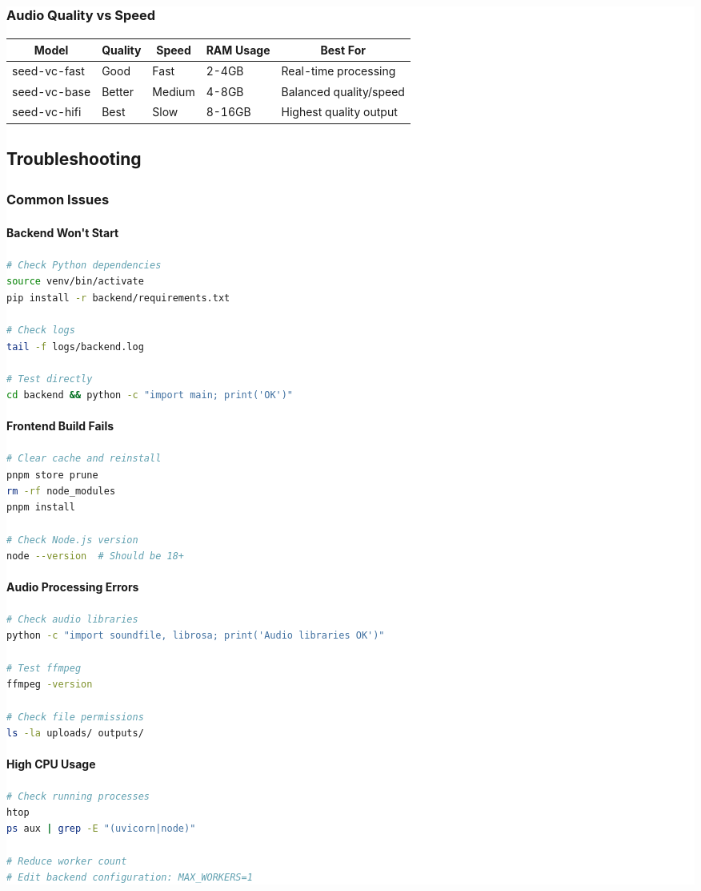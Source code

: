 ### Audio Quality vs Speed

| Model | Quality | Speed | RAM Usage | Best For |
|-------|---------|-------|-----------|----------|
| seed-vc-fast | Good | Fast | 2-4GB | Real-time processing |
| seed-vc-base | Better | Medium | 4-8GB | Balanced quality/speed |
| seed-vc-hifi | Best | Slow | 8-16GB | Highest quality output |

## Troubleshooting

### Common Issues

#### Backend Won't Start
```bash
# Check Python dependencies
source venv/bin/activate
pip install -r backend/requirements.txt

# Check logs
tail -f logs/backend.log

# Test directly
cd backend && python -c "import main; print('OK')"
```

#### Frontend Build Fails
```bash
# Clear cache and reinstall
pnpm store prune
rm -rf node_modules
pnpm install

# Check Node.js version
node --version  # Should be 18+
```

#### Audio Processing Errors
```bash
# Check audio libraries
python -c "import soundfile, librosa; print('Audio libraries OK')"

# Test ffmpeg
ffmpeg -version

# Check file permissions
ls -la uploads/ outputs/
```

#### High CPU Usage
```bash
# Check running processes
htop
ps aux | grep -E "(uvicorn|node)"

# Reduce worker count
# Edit backend configuration: MAX_WORKERS=1
```
